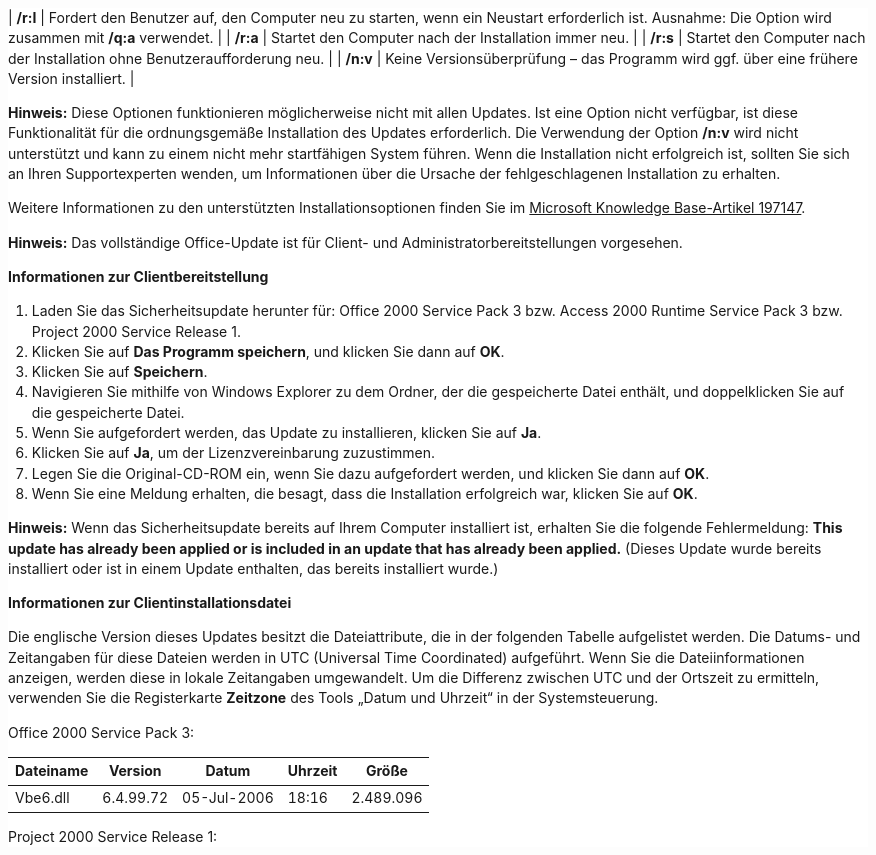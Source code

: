 | **/r:I**    | Fordert den Benutzer auf, den Computer neu zu starten, wenn ein Neustart erforderlich ist. Ausnahme: Die Option wird zusammen mit **/q:a** verwendet. |
| **/r:a**    | Startet den Computer nach der Installation immer neu.                                                                                                 |
| **/r:s**    | Startet den Computer nach der Installation ohne Benutzeraufforderung neu.                                                                             |
| **/n:v**    | Keine Versionsüberprüfung – das Programm wird ggf. über eine frühere Version installiert.                                                             |

**Hinweis:** Diese Optionen funktionieren möglicherweise nicht mit allen Updates. Ist eine Option nicht verfügbar, ist diese Funktionalität für die ordnungsgemäße Installation des Updates erforderlich. Die Verwendung der Option **/n:v** wird nicht unterstützt und kann zu einem nicht mehr startfähigen System führen. Wenn die Installation nicht erfolgreich ist, sollten Sie sich an Ihren Supportexperten wenden, um Informationen über die Ursache der fehlgeschlagenen Installation zu erhalten.

Weitere Informationen zu den unterstützten Installationsoptionen finden Sie im [Microsoft Knowledge Base-Artikel 197147](https://support.microsoft.com/kb/197147).

**Hinweis:** Das vollständige Office-Update ist für Client- und Administratorbereitstellungen vorgesehen.

**Informationen zur Clientbereitstellung**

1.  Laden Sie das Sicherheitsupdate herunter für: Office 2000 Service Pack 3 bzw. Access 2000 Runtime Service Pack 3 bzw. Project 2000 Service Release 1.
2.  Klicken Sie auf **Das Programm speichern**, und klicken Sie dann auf **OK**.
3.  Klicken Sie auf **Speichern**.
4.  Navigieren Sie mithilfe von Windows Explorer zu dem Ordner, der die gespeicherte Datei enthält, und doppelklicken Sie auf die gespeicherte Datei.
5.  Wenn Sie aufgefordert werden, das Update zu installieren, klicken Sie auf **Ja**.
6.  Klicken Sie auf **Ja**, um der Lizenzvereinbarung zuzustimmen.
7.  Legen Sie die Original-CD-ROM ein, wenn Sie dazu aufgefordert werden, und klicken Sie dann auf **OK**.
8.  Wenn Sie eine Meldung erhalten, die besagt, dass die Installation erfolgreich war, klicken Sie auf **OK**.

**Hinweis:** Wenn das Sicherheitsupdate bereits auf Ihrem Computer installiert ist, erhalten Sie die folgende Fehlermeldung: **This update has already been applied or is included in an update that has already been applied.** (Dieses Update wurde bereits installiert oder ist in einem Update enthalten, das bereits installiert wurde.)

**Informationen zur Clientinstallationsdatei**

Die englische Version dieses Updates besitzt die Dateiattribute, die in der folgenden Tabelle aufgelistet werden. Die Datums- und Zeitangaben für diese Dateien werden in UTC (Universal Time Coordinated) aufgeführt. Wenn Sie die Dateiinformationen anzeigen, werden diese in lokale Zeitangaben umgewandelt. Um die Differenz zwischen UTC und der Ortszeit zu ermitteln, verwenden Sie die Registerkarte **Zeitzone** des Tools „Datum und Uhrzeit“ in der Systemsteuerung.

Office 2000 Service Pack 3:

| Dateiname | Version   | Datum       | Uhrzeit | Größe     |
|-----------|-----------|-------------|---------|-----------|
| Vbe6.dll  | 6.4.99.72 | 05-Jul-2006 | 18:16   | 2.489.096 |

Project 2000 Service Release 1:
